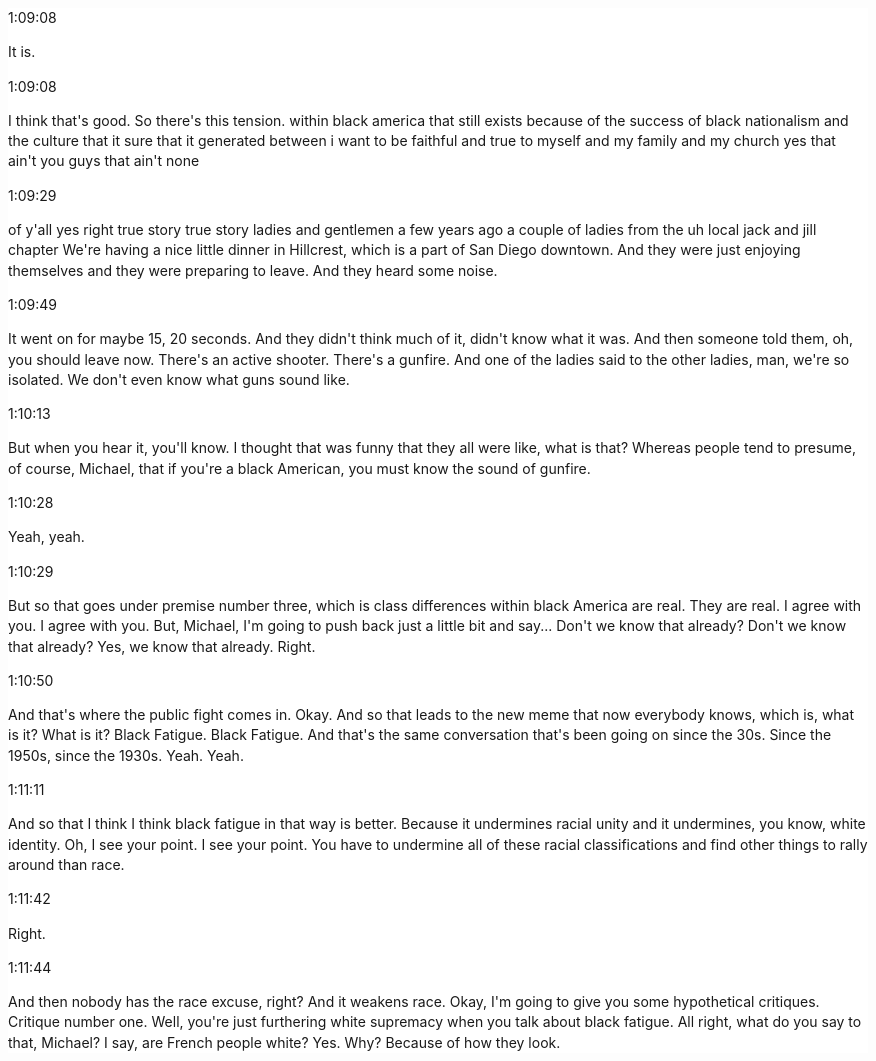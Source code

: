 1:09:08

It is.

1:09:08

I think that's good. So there's this tension. within black america that still exists because of the success of black nationalism and the culture that it sure that it generated between i want to be faithful and true to myself and my family and my church yes that ain't you guys that ain't none

1:09:29

of y'all yes right true story true story ladies and gentlemen a few years ago a couple of ladies from the uh local jack and jill chapter We're having a nice little dinner in Hillcrest, which is a part of San Diego downtown. And they were just enjoying themselves and they were preparing to leave. And they heard some noise.

1:09:49

It went on for maybe 15, 20 seconds. And they didn't think much of it, didn't know what it was. And then someone told them, oh, you should leave now. There's an active shooter. There's a gunfire. And one of the ladies said to the other ladies, man, we're so isolated. We don't even know what guns sound like.

1:10:13

But when you hear it, you'll know. I thought that was funny that they all were like, what is that? Whereas people tend to presume, of course, Michael, that if you're a black American, you must know the sound of gunfire.

1:10:28

Yeah, yeah.

1:10:29

But so that goes under premise number three, which is class differences within black America are real. They are real. I agree with you. I agree with you. But, Michael, I'm going to push back just a little bit and say... Don't we know that already? Don't we know that already? Yes, we know that already. Right.

1:10:50

And that's where the public fight comes in. Okay. And so that leads to the new meme that now everybody knows, which is, what is it? What is it? Black Fatigue. Black Fatigue. And that's the same conversation that's been going on since the 30s. Since the 1950s, since the 1930s. Yeah. Yeah.

1:11:11

And so that I think I think black fatigue in that way is better. Because it undermines racial unity and it undermines, you know, white identity. Oh, I see your point. I see your point. You have to undermine all of these racial classifications and find other things to rally around than race.

1:11:42

Right.

1:11:44

And then nobody has the race excuse, right? And it weakens race. Okay, I'm going to give you some hypothetical critiques. Critique number one. Well, you're just furthering white supremacy when you talk about black fatigue. All right, what do you say to that, Michael? I say, are French people white? Yes. Why? Because of how they look.
